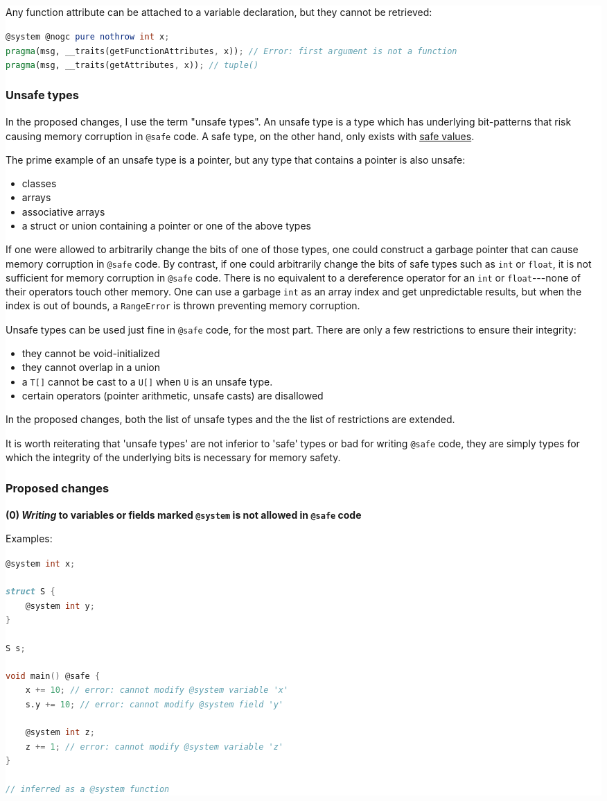 Any function attribute can be attached to a variable declaration, but they cannot be retrieved:
```D
@system @nogc pure nothrow int x;
pragma(msg, __traits(getFunctionAttributes, x)); // Error: first argument is not a function
pragma(msg, __traits(getAttributes, x)); // tuple()
```

### Unsafe types
In the proposed changes, I use the term "unsafe types". An unsafe type is a type which has underlying bit-patterns that risk causing memory corruption in `@safe` code.
A safe type, on the other hand, only exists with [safe values](https://dlang.org/spec/function.html#safe-values).

The prime example of an unsafe type is a pointer, but any type that contains a pointer is also unsafe:
- classes
- arrays
- associative arrays
- a struct or union containing a pointer or one of the above types

If one were allowed to arbitrarily change the bits of one of those types, one could construct a garbage pointer that can cause memory corruption in `@safe` code.
By contrast, if one could arbitrarily change the bits of safe types such as `int` or `float`, it is not sufficient for memory corruption in `@safe` code.
There is no equivalent to a dereference operator for an `int` or `float`---none of their operators touch other memory.
One can use a garbage `int` as an array index and get unpredictable results, but when the index is out of bounds, a `RangeError` is thrown preventing memory corruption.

Unsafe types can be used just fine in `@safe` code, for the most part. There are only a few restrictions to ensure their integrity:
- they cannot be void-initialized
- they cannot overlap in a union
- a `T[]` cannot be cast to a `U[]` when `U` is an unsafe type.
- certain operators (pointer arithmetic, unsafe casts) are disallowed

In the proposed changes, both the list of unsafe types and the the list of restrictions are extended.

It is worth reiterating that 'unsafe types' are not inferior to 'safe' types or bad for writing `@safe` code, they are simply types for which the integrity of the underlying bits is necessary for memory safety.

### Proposed changes

**(0) _Writing_ to variables or fields marked `@system` is not allowed in `@safe` code**

Examples:

```D
@system int x;

struct S {
    @system int y;
}

S s;

void main() @safe {
    x += 10; // error: cannot modify @system variable 'x'
    s.y += 10; // error: cannot modify @system field 'y'

    @system int z;
    z += 1; // error: cannot modify @system variable 'z'
}

// inferred as a @system function
```